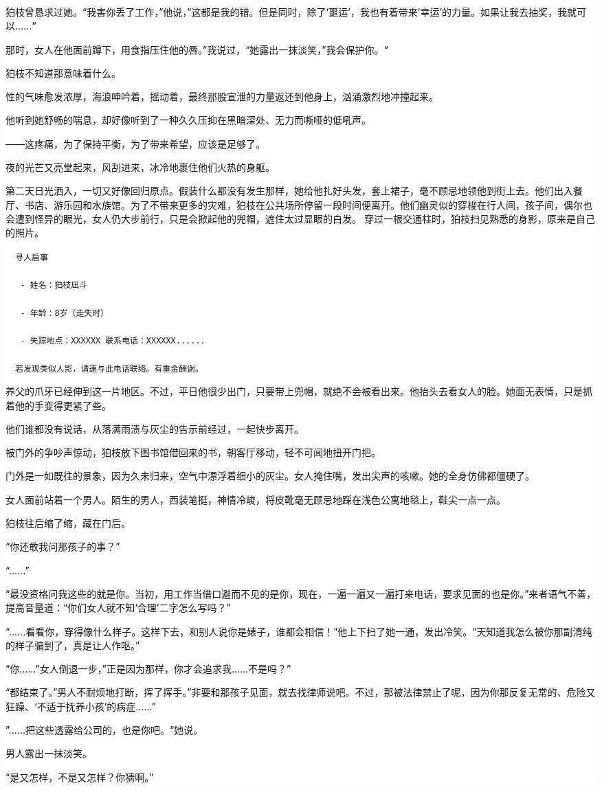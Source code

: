  

狛枝曾恳求过她。“我害你丢了工作，”他说，”这都是我的错。但是同时，除了‘噩运’，我也有着带来’幸运’的力量。如果让我去抽奖，我就可以......“

那时，女人在他面前蹲下，用食指压住他的唇。”我说过，“她露出一抹淡笑，”我会保护你。“

狛枝不知道那意味着什么。

性的气味愈发浓厚，海浪呻吟着，摇动着，最终那股宣泄的力量返还到他身上，汹涌激烈地冲撞起来。

他听到她舒畅的喘息，却好像听到了一种久久压抑在黑暗深处、无力而嘶哑的低吼声。

——这疼痛，为了保持平衡，为了带来希望，应该是足够了。

夜的光芒又亮堂起来，风刮进来，冰冷地裹住他们火热的身躯。


第二天日光洒入，一切又好像回归原点。假装什么都没有发生那样，她给他扎好头发，套上裙子，毫不顾忌地领他到街上去。他们出入餐厅、书店、游乐园和水族馆。为了不带来更多的灾难，狛枝在公共场所停留一段时间便离开。他们幽灵似的穿梭在行人间，孩子间，偶尔也会遭到怪异的眼光，女人仍大步前行，只是会掀起他的兜帽，遮住太过显眼的白发。
穿过一根交通柱时，狛枝扫见熟悉的身影，原来是自己的照片。

      寻人启事

       - 姓名：狛枝凪斗

       - 年龄：8岁（走失时）

       - 失踪地点：XXXXXX 联系电话：XXXXXX......

      若发现类似人影，请速与此电话联络。有重金酬谢。

 

养父的爪牙已经伸到这一片地区。不过，平日他很少出门，只要带上兜帽，就绝不会被看出来。他抬头去看女人的脸。她面无表情，只是抓着他的手变得更紧了些。


他们谁都没有说话，从落满雨渍与灰尘的告示前经过，一起快步离开。

 

 

被门外的争吵声惊动，狛枝放下图书馆借回来的书，朝客厅移动，轻不可闻地扭开门把。

门外是一如既往的景象，因为久未归来，空气中漂浮着细小的灰尘。女人掩住嘴，发出尖声的咳嗽。她的全身仿佛都僵硬了。

女人面前站着一个男人。陌生的男人，西装笔挺，神情冷峻，将皮靴毫无顾忌地踩在浅色公寓地毯上，鞋尖一点一点。

狛枝往后缩了缩，藏在门后。

“你还敢我问那孩子的事？”

“......”

“最没资格问我这些的就是你。当初，用工作当借口避而不见的是你，现在，一遍一遍又一遍打来电话，要求见面的也是你。”来者语气不善，提高音量道：“你们女人就不知‘合理’二字怎么写吗？”

“......看看你，穿得像什么样子。这样下去，和别人说你是婊子，谁都会相信！”他上下扫了她一通，发出冷笑。“天知道我怎么被你那副清纯的样子骗到了，真是让人作呕。”

“你......”女人倒退一步，”正是因为那样，你才会追求我......不是吗？”

“都结束了。”男人不耐烦地打断，挥了挥手。”非要和那孩子见面，就去找律师说吧。不过，那被法律禁止了呢，因为你那反复无常的、危险又狂躁、‘不适于抚养小孩’的病症......”

”......把这些透露给公司的，也是你吧。“她说。

男人露出一抹淡笑。

“是又怎样，不是又怎样？你猜啊。”
